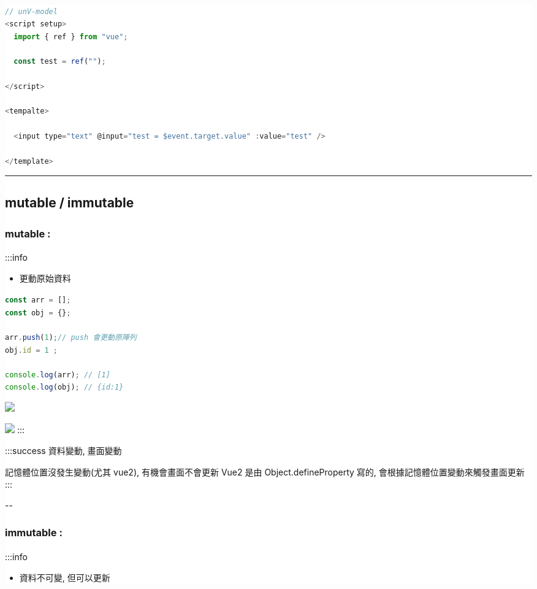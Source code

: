 ```js
// unV-model
<script setup>
  import { ref } from "vue";

  const test = ref("");

</script>

<tempalte>

  <input type="text" @input="test = $event.target.value" :value="test" />
    
</template>
```

---

## mutable / immutable

### mutable :

:::info
* 更動原始資料
```js
const arr = [];
const obj = {};

arr.push(1);// push 會更動原陣列
obj.id = 1 ;

console.log(arr); // [1]
console.log(obj); // {id:1}
```

![](https://i.imgur.com/iyAYoAu.png)

![](https://i.imgur.com/j3zmSD7.png)
:::

:::success
資料變動, 畫面變動

記憶體位置沒發生變動(尤其 vue2), 有機會畫面不會更新
Vue2 是由 Object.defineProperty 寫的, 會根據記憶體位置變動來觸發畫面更新
:::

--

### immutable :

:::info
* 資料不可變, 但可以更新
